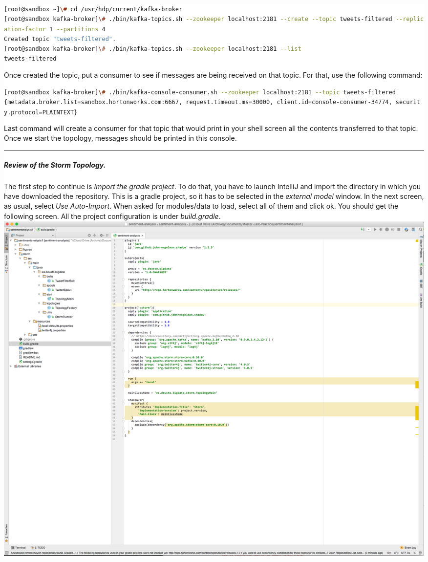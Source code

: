 ```Bash
[root@sandbox ~]\# cd /usr/hdp/current/kafka-broker
[root@sandbox kafka-broker]\# ./bin/kafka-topics.sh --zookeeper localhost:2181 --create --topic tweets-filtered --replication-factor 1 --partitions 4
Created topic "tweets-filtered".
[root@sandbox kafka-broker]\# ./bin/kafka-topics.sh --zookeeper localhost:2181 --list
tweets-filtered
```
Once created the topic, put a consumer to see if messages are being received on that topic. For that, use the following command:
```Bash
[root@sandbox kafka-broker]\# ./bin/kafka-console-consumer.sh --zookeeper localhost:2181 --topic tweets-filtered
{metadata.broker.list=sandbox.hortonworks.com:6667, request.timeout.ms=30000, client.id=console-consumer-34774, security.protocol=PLAINTEXT}
```
Last command will create a consumer for that topic that would print in your shell screen all the contents transferred to that topic. Once we start the topology, messages should be printed in this console.

---
##### Review of the Storm Topology.
The first step to continue is *Import the gradle project*. To do that, you have to launch IntelliJ and import the directory in which you have downloaded the repository. This is a gradle project, so it has to be selected in the *external model* window. In the next screen, as usual, select *Use Auto-Import*. When asked for modules/data to load, select all of them and click ok. You should get the following screen. All the project configuration is under *build.gradle*.
![Project loaded into IntelliJ](./figures/projectload.png)
